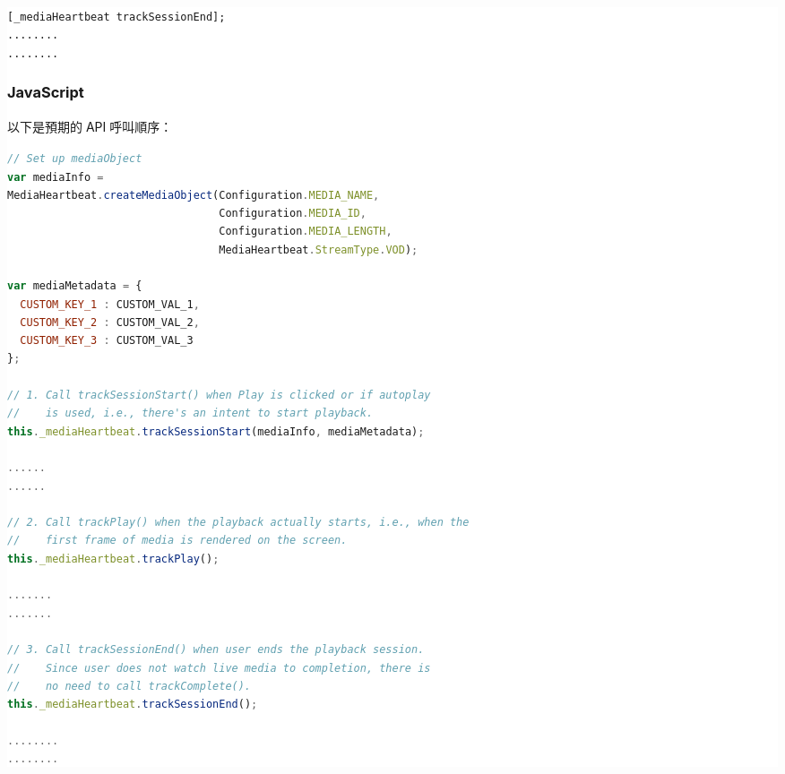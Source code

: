```
[_mediaHeartbeat trackSessionEnd]; 
........ 
........ 
```

### JavaScript

以下是預期的 API 呼叫順序：

```js
// Set up mediaObject 
var mediaInfo =  
MediaHeartbeat.createMediaObject(Configuration.MEDIA_NAME,  
                                 Configuration.MEDIA_ID,  
                                 Configuration.MEDIA_LENGTH,  
                                 MediaHeartbeat.StreamType.VOD); 

var mediaMetadata = { 
  CUSTOM_KEY_1 : CUSTOM_VAL_1,  
  CUSTOM_KEY_2 : CUSTOM_VAL_2,  
  CUSTOM_KEY_3 : CUSTOM_VAL_3 
}; 

// 1. Call trackSessionStart() when Play is clicked or if autoplay  
//    is used, i.e., there's an intent to start playback. 
this._mediaHeartbeat.trackSessionStart(mediaInfo, mediaMetadata); 

...... 
...... 

// 2. Call trackPlay() when the playback actually starts, i.e., when the  
//    first frame of media is rendered on the screen. 
this._mediaHeartbeat.trackPlay(); 

....... 
....... 

// 3. Call trackSessionEnd() when user ends the playback session.  
//    Since user does not watch live media to completion, there is  
//    no need to call trackComplete(). 
this._mediaHeartbeat.trackSessionEnd(); 

........ 
........ 
```
